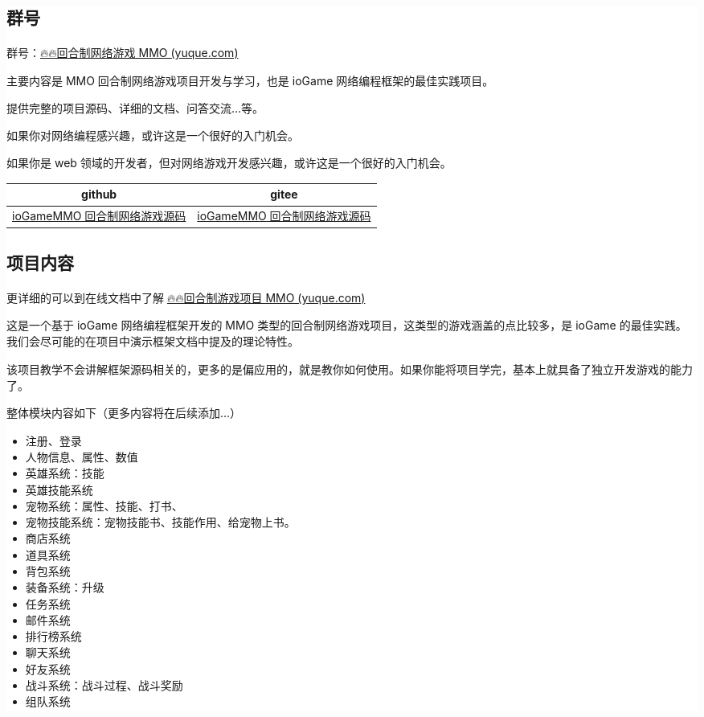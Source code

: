 ## 群号

群号：[🔥🔥回合制网络游戏 MMO (yuque.com)](https://www.yuque.com/iohao/game/sw08q89x3x7kiuhx#E9UNx)



主要内容是 MMO 回合制网络游戏项目开发与学习，也是 ioGame 网络编程框架的最佳实践项目。



提供完整的项目源码、详细的文档、问答交流...等。



如果你对网络编程感兴趣，或许这是一个很好的入门机会。



如果你是 web 领域的开发者，但对网络游戏开发感兴趣，或许这是一个很好的入门机会。



| github                                                      | gitee                                                      |
| ----------------------------------------------------------- | ---------------------------------------------------------- |
| [ioGameMMO 回合制网络游戏源码](https://github.com/iohao/ioGameMMO) | [ioGameMMO 回合制网络游戏源码](https://gitee.com/iohao/ioGameMMO) |



## 项目内容

更详细的可以到在线文档中了解 [🔥🔥回合制游戏项目 MMO (yuque.com)](https://www.yuque.com/iohao/game/sw08q89x3x7kiuhx)



这是一个基于 ioGame 网络编程框架开发的 MMO 类型的回合制网络游戏项目，这类型的游戏涵盖的点比较多，是 ioGame 的最佳实践。我们会尽可能的在项目中演示框架文档中提及的理论特性。



该项目教学不会讲解框架源码相关的，更多的是偏应用的，就是教你如何使用。如果你能将项目学完，基本上就具备了独立开发游戏的能力了。



整体模块内容如下（更多内容将在后续添加...）

- 注册、登录
- 人物信息、属性、数值
- 英雄系统：技能
- 英雄技能系统
- 宠物系统：属性、技能、打书、
- 宠物技能系统：宠物技能书、技能作用、给宠物上书。
- 商店系统
- 道具系统
- 背包系统
- 装备系统：升级
- 任务系统
- 邮件系统
- 排行榜系统
- 聊天系统
- 好友系统
- 战斗系统：战斗过程、战斗奖励
- 组队系统
